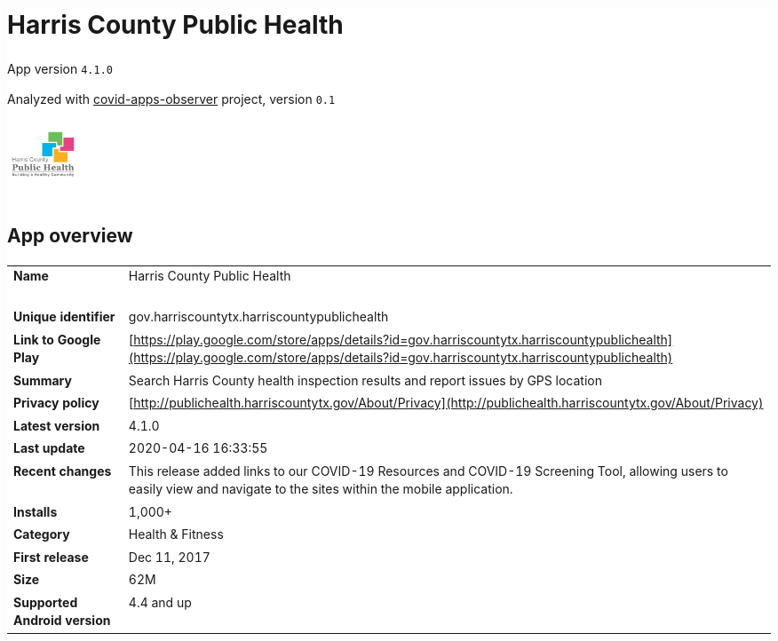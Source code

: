 # Harris County Public Health
App version ``4.1.0``

Analyzed with [covid-apps-observer](http://github.com/covid-apps-observer) project, version ``0.1``

<img src="icon.png" alt="Harris County Public Health icon" width="80"/>

## App overview
| | |
|-------------------------|-------------------------| 
| **Name**&nbsp;&nbsp;&nbsp;&nbsp;&nbsp;&nbsp;&nbsp;&nbsp;&nbsp;&nbsp;&nbsp;&nbsp;&nbsp;&nbsp;&nbsp;&nbsp;&nbsp;&nbsp;&nbsp;&nbsp;&nbsp;&nbsp;&nbsp;&nbsp;&nbsp;&nbsp;&nbsp;&nbsp;&nbsp;&nbsp;&nbsp;&nbsp;&nbsp;&nbsp;&nbsp;&nbsp;&nbsp;&nbsp;&nbsp;&nbsp;  | Harris County Public Health |
| **Unique identifier** | gov.harriscountytx.harriscountypublichealth |
| **Link to Google Play** | [https://play.google.com/store/apps/details?id=gov.harriscountytx.harriscountypublichealth](https://play.google.com/store/apps/details?id=gov.harriscountytx.harriscountypublichealth) |
| **Summary**  | Search Harris County health inspection results and report issues by GPS location |
| **Privacy policy** | [http://publichealth.harriscountytx.gov/About/Privacy](http://publichealth.harriscountytx.gov/About/Privacy) |
| **Latest version** | 4.1.0 |
| **Last update** | 2020-04-16 16:33:55 |
| **Recent changes** | This release added links to our COVID-19 Resources and COVID-19 Screening Tool, allowing users to easily view and navigate to the sites within the mobile application. |
| **Installs**  | 1,000+ |
| **Category** | Health & Fitness |
| **First release** | Dec 11, 2017 |
| **Size**  | 62M |
| **Supported Android version**  | 4.4 and up |

